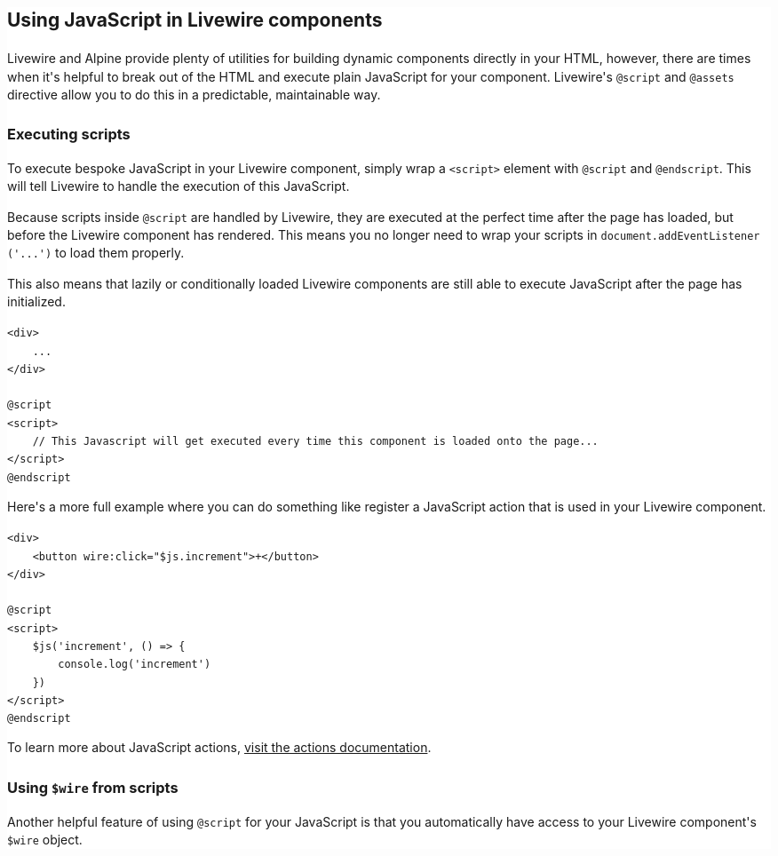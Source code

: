 
## Using JavaScript in Livewire components

Livewire and Alpine provide plenty of utilities for building dynamic components directly in your HTML, however, there are times when it's helpful to break out of the HTML and execute plain JavaScript for your component. Livewire's `@script` and `@assets` directive allow you to do this in a predictable, maintainable way.

### Executing scripts

To execute bespoke JavaScript in your Livewire component, simply wrap a `<script>` element with `@script` and `@endscript`. This will tell Livewire to handle the execution of this JavaScript.

Because scripts inside `@script` are handled by Livewire, they are executed at the perfect time after the page has loaded, but before the Livewire component has rendered. This means you no longer need to wrap your scripts in `document.addEventListener('...')` to load them properly.

This also means that lazily or conditionally loaded Livewire components are still able to execute JavaScript after the page has initialized.

```blade
<div>
    ...
</div>

@script
<script>
    // This Javascript will get executed every time this component is loaded onto the page...
</script>
@endscript
```

Here's a more full example where you can do something like register a JavaScript action that is used in your Livewire component.

```blade
<div>
    <button wire:click="$js.increment">+</button>
</div>

@script
<script>
    $js('increment', () => {
        console.log('increment')
    })
</script>
@endscript
```

To learn more about JavaScript actions, [visit the actions documentation](/docs/actions#javascript-actions).

### Using `$wire` from scripts

Another helpful feature of using `@script` for your JavaScript is that you automatically have access to your Livewire component's `$wire` object.
